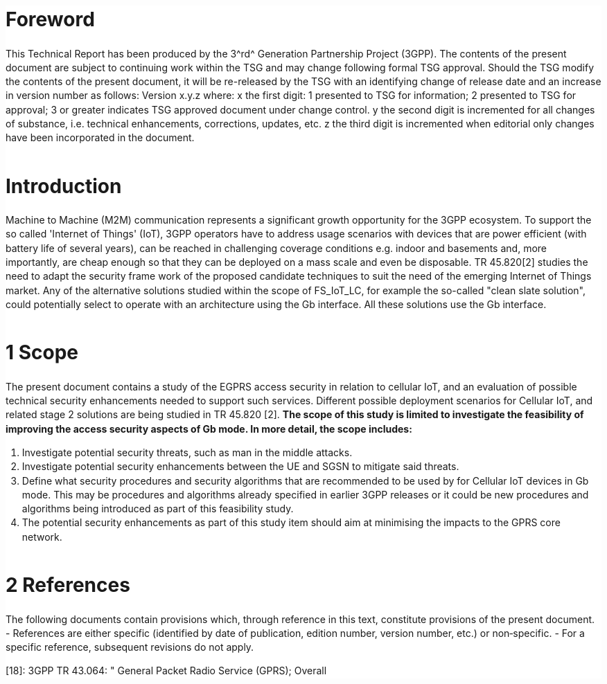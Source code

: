# Foreword
This Technical Report has been produced by the 3^rd^ Generation Partnership
Project (3GPP).
The contents of the present document are subject to continuing work within the
TSG and may change following formal TSG approval. Should the TSG modify the
contents of the present document, it will be re-released by the TSG with an
identifying change of release date and an increase in version number as
follows:
Version x.y.z
where:
x the first digit:
1 presented to TSG for information;
2 presented to TSG for approval;
3 or greater indicates TSG approved document under change control.
y the second digit is incremented for all changes of substance, i.e. technical
enhancements, corrections, updates, etc.
z the third digit is incremented when editorial only changes have been
incorporated in the document.
# Introduction
Machine to Machine (M2M) communication represents a significant growth
opportunity for the 3GPP ecosystem. To support the so called 'Internet of
Things' (IoT), 3GPP operators have to address usage scenarios with devices
that are power efficient (with battery life of several years), can be reached
in challenging coverage conditions e.g. indoor and basements and, more
importantly, are cheap enough so that they can be deployed on a mass scale and
even be disposable.
TR 45.820[2] studies the need to adapt the security frame work of the proposed
candidate techniques to suit the need of the emerging Internet of Things
market. Any of the alternative solutions studied within the scope of
FS_IoT_LC, for example the so-called \"clean slate solution\", could
potentially select to operate with an architecture using the Gb interface. All
these solutions use the Gb interface.
# 1 Scope
The present document contains a study of the EGPRS access security in relation
to cellular IoT, and an evaluation of possible technical security enhancements
needed to support such services. Different possible deployment scenarios for
Cellular IoT, and related stage 2 solutions are being studied in TR 45.820
[2].
**The scope of this study is limited to investigate the feasibility of
improving the access security aspects of Gb mode. In more detail, the scope
includes:**
1) Investigate potential security threats, such as man in the middle attacks.
2) Investigate potential security enhancements between the UE and SGSN to
mitigate said threats.
3) Define what security procedures and security algorithms that are
recommended to be used by for Cellular IoT devices in Gb mode. This may be
procedures and algorithms already specified in earlier 3GPP releases or it
could be new procedures and algorithms being introduced as part of this
feasibility study.
4) The potential security enhancements as part of this study item should aim
at minimising the impacts to the GPRS core network.
# 2 References
The following documents contain provisions which, through reference in this
text, constitute provisions of the present document.
\- References are either specific (identified by date of publication, edition
number, version number, etc.) or non‑specific.
\- For a specific reference, subsequent revisions do not apply.

[18]: 3GPP TR 43.064: \" General Packet Radio Service (GPRS); Overall